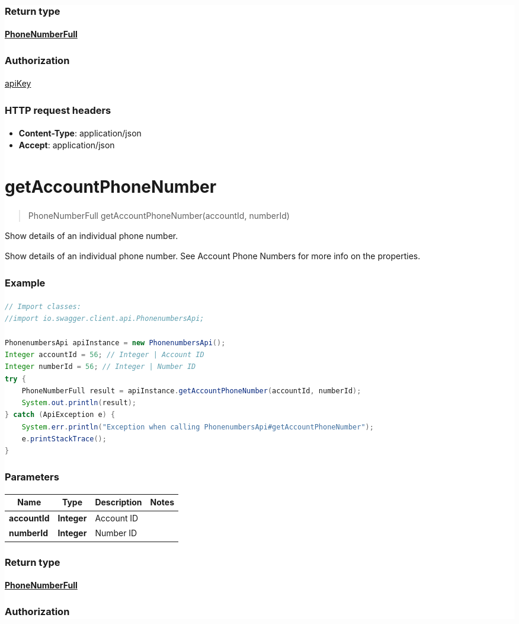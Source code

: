 ### Return type

[**PhoneNumberFull**](PhoneNumberFull.md)

### Authorization

[apiKey](../README.md#apiKey)

### HTTP request headers

 - **Content-Type**: application/json
 - **Accept**: application/json

<a name="getAccountPhoneNumber"></a>
# **getAccountPhoneNumber**
> PhoneNumberFull getAccountPhoneNumber(accountId, numberId)

Show details of an individual phone number.

Show details of an individual phone number. See Account Phone Numbers for more info on the properties.

### Example
```java
// Import classes:
//import io.swagger.client.api.PhonenumbersApi;

PhonenumbersApi apiInstance = new PhonenumbersApi();
Integer accountId = 56; // Integer | Account ID
Integer numberId = 56; // Integer | Number ID
try {
    PhoneNumberFull result = apiInstance.getAccountPhoneNumber(accountId, numberId);
    System.out.println(result);
} catch (ApiException e) {
    System.err.println("Exception when calling PhonenumbersApi#getAccountPhoneNumber");
    e.printStackTrace();
}
```

### Parameters

Name | Type | Description  | Notes
------------- | ------------- | ------------- | -------------
 **accountId** | **Integer**| Account ID |
 **numberId** | **Integer**| Number ID |

### Return type

[**PhoneNumberFull**](PhoneNumberFull.md)

### Authorization
